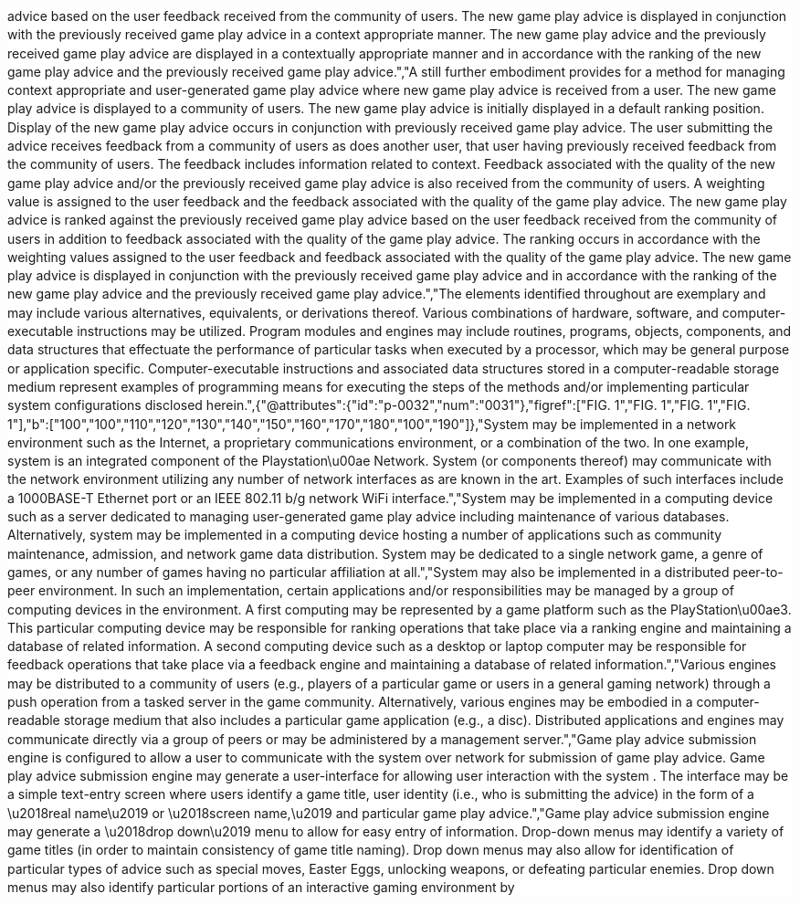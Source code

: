 advice based on the user feedback received from the community of users. The new game play advice is displayed in conjunction with the previously received game play advice in a context appropriate manner. The new game play advice and the previously received game play advice are displayed in a contextually appropriate manner and in accordance with the ranking of the new game play advice and the previously received game play advice.","A still further embodiment provides for a method for managing context appropriate and user-generated game play advice where new game play advice is received from a user. The new game play advice is displayed to a community of users. The new game play advice is initially displayed in a default ranking position. Display of the new game play advice occurs in conjunction with previously received game play advice. The user submitting the advice receives feedback from a community of users as does another user, that user having previously received feedback from the community of users. The feedback includes information related to context. Feedback associated with the quality of the new game play advice and\/or the previously received game play advice is also received from the community of users. A weighting value is assigned to the user feedback and the feedback associated with the quality of the game play advice. The new game play advice is ranked against the previously received game play advice based on the user feedback received from the community of users in addition to feedback associated with the quality of the game play advice. The ranking occurs in accordance with the weighting values assigned to the user feedback and feedback associated with the quality of the game play advice. The new game play advice is displayed in conjunction with the previously received game play advice and in accordance with the ranking of the new game play advice and the previously received game play advice.","The elements identified throughout are exemplary and may include various alternatives, equivalents, or derivations thereof. Various combinations of hardware, software, and computer-executable instructions may be utilized. Program modules and engines may include routines, programs, objects, components, and data structures that effectuate the performance of particular tasks when executed by a processor, which may be general purpose or application specific. Computer-executable instructions and associated data structures stored in a computer-readable storage medium represent examples of programming means for executing the steps of the methods and\/or implementing particular system configurations disclosed herein.",{"@attributes":{"id":"p-0032","num":"0031"},"figref":["FIG. 1","FIG. 1","FIG. 1","FIG. 1"],"b":["100","100","110","120","130","140","150","160","170","180","100","190"]},"System  may be implemented in a network environment such as the Internet, a proprietary communications environment, or a combination of the two. In one example, system  is an integrated component of the Playstation\u00ae Network. System  (or components thereof) may communicate with the network environment utilizing any number of network interfaces as are known in the art. Examples of such interfaces include a 1000BASE-T Ethernet port or an IEEE 802.11 b\/g network WiFi interface.","System  may be implemented in a computing device such as a server dedicated to managing user-generated game play advice including maintenance of various databases. Alternatively, system  may be implemented in a computing device hosting a number of applications such as community maintenance, admission, and network game data distribution. System  may be dedicated to a single network game, a genre of games, or any number of games having no particular affiliation at all.","System  may also be implemented in a distributed peer-to-peer environment. In such an implementation, certain applications and\/or responsibilities may be managed by a group of computing devices in the environment. A first computing may be represented by a game platform such as the PlayStation\u00ae3. This particular computing device may be responsible for ranking operations that take place via a ranking engine and maintaining a database of related information. A second computing device such as a desktop or laptop computer may be responsible for feedback operations that take place via a feedback engine and maintaining a database of related information.","Various engines may be distributed to a community of users (e.g., players of a particular game or users in a general gaming network) through a push operation from a tasked server in the game community. Alternatively, various engines may be embodied in a computer-readable storage medium that also includes a particular game application (e.g., a disc). Distributed applications and engines may communicate directly via a group of peers or may be administered by a management server.","Game play advice submission engine  is configured to allow a user to communicate with the system  over network for submission of game play advice. Game play advice submission engine  may generate a user-interface for allowing user interaction with the system . The interface may be a simple text-entry screen where users identify a game title, user identity (i.e., who is submitting the advice) in the form of a \u2018real name\u2019 or \u2018screen name,\u2019 and particular game play advice.","Game play advice submission engine  may generate a \u2018drop down\u2019 menu to allow for easy entry of information. Drop-down menus may identify a variety of game titles (in order to maintain consistency of game title naming). Drop down menus may also allow for identification of particular types of advice such as special moves, Easter Eggs, unlocking weapons, or defeating particular enemies. Drop down menus may also identify particular portions of an interactive gaming environment by